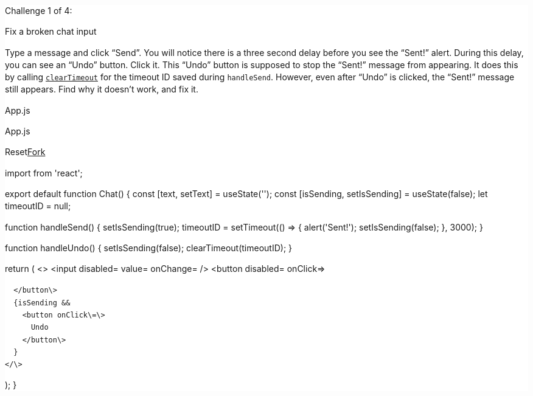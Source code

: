 Challenge 1 of 4:

Fix a broken chat input[](#fix-a-broken-chat-input "Link for this heading")

Type a message and click “Send”. You will notice there is a three second delay before you see the “Sent!” alert. During this delay, you can see an “Undo” button. Click it. This “Undo” button is supposed to stop the “Sent!” message from appearing. It does this by calling [`clearTimeout`](https://developer.mozilla.org/en-US/docs/Web/API/clearTimeout) for the timeout ID saved during `handleSend`. However, even after “Undo” is clicked, the “Sent!” message still appears. Find why it doesn’t work, and fix it.

App.js

App.js

Reset[Fork](https://codesandbox.io/api/v1/sandboxes/define?undefined "Open in CodeSandbox")

import  from 'react';

export default function Chat() {
  const \[text, setText\] = useState('');
  const \[isSending, setIsSending\] = useState(false);
  let timeoutID = null;

  function handleSend() {
    setIsSending(true);
    timeoutID = setTimeout(() \=> {
      alert('Sent!');
      setIsSending(false);
    }, 3000);
  }

  function handleUndo() {
    setIsSending(false);
    clearTimeout(timeoutID);
  }

  return (
    <\>
      <input
        disabled\=
        value\=
        onChange\=
      />
      <button
        disabled\=
        onClick\=\>
        
      </button\>
      {isSending &&
        <button onClick\=\>
          Undo
        </button\>
      }
    </\>
  );
}

